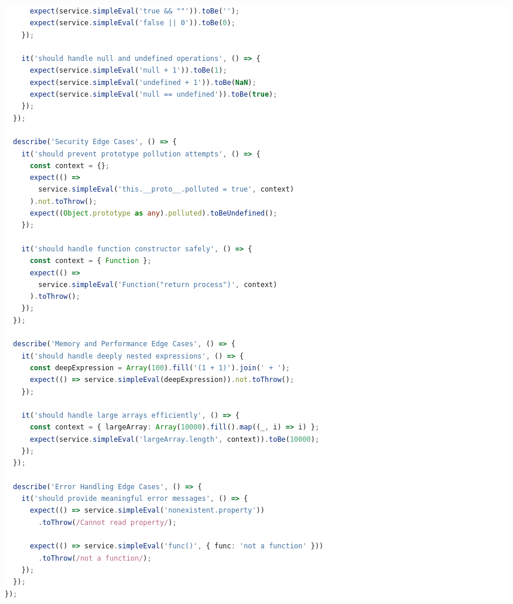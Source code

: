 ```typescript
      expect(service.simpleEval('true && ""')).toBe('');
      expect(service.simpleEval('false || 0')).toBe(0);
    });

    it('should handle null and undefined operations', () => {
      expect(service.simpleEval('null + 1')).toBe(1);
      expect(service.simpleEval('undefined + 1')).toBe(NaN);
      expect(service.simpleEval('null == undefined')).toBe(true);
    });
  });

  describe('Security Edge Cases', () => {
    it('should prevent prototype pollution attempts', () => {
      const context = {};
      expect(() => 
        service.simpleEval('this.__proto__.polluted = true', context)
      ).not.toThrow();
      expect((Object.prototype as any).polluted).toBeUndefined();
    });

    it('should handle function constructor safely', () => {
      const context = { Function };
      expect(() => 
        service.simpleEval('Function("return process")', context)
      ).toThrow();
    });
  });

  describe('Memory and Performance Edge Cases', () => {
    it('should handle deeply nested expressions', () => {
      const deepExpression = Array(100).fill('(1 + 1)').join(' + ');
      expect(() => service.simpleEval(deepExpression)).not.toThrow();
    });

    it('should handle large arrays efficiently', () => {
      const context = { largeArray: Array(10000).fill().map((_, i) => i) };
      expect(service.simpleEval('largeArray.length', context)).toBe(10000);
    });
  });

  describe('Error Handling Edge Cases', () => {
    it('should provide meaningful error messages', () => {
      expect(() => service.simpleEval('nonexistent.property'))
        .toThrow(/Cannot read property/);
      
      expect(() => service.simpleEval('func()', { func: 'not a function' }))
        .toThrow(/not a function/);
    });
  });
});
```
